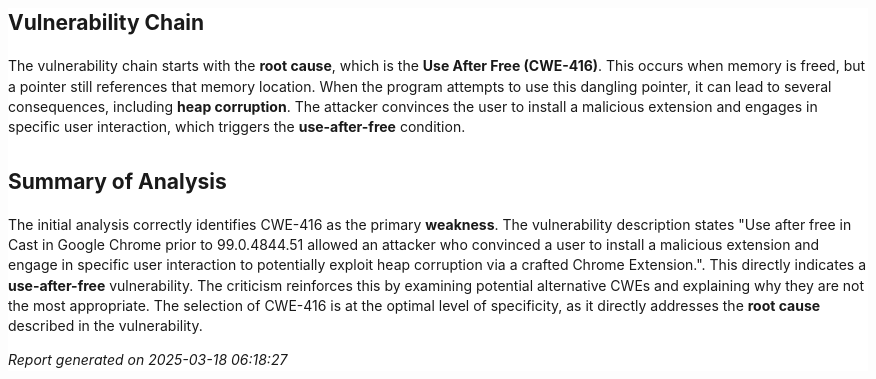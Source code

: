 ## Vulnerability Chain
The vulnerability chain starts with the **root cause**, which is the **Use After Free (CWE-416)**. This occurs when memory is freed, but a pointer still references that memory location. When the program attempts to use this dangling pointer, it can lead to several consequences, including **heap corruption**. The attacker convinces the user to install a malicious extension and engages in specific user interaction, which triggers the **use-after-free** condition.

## Summary of Analysis
The initial analysis correctly identifies CWE-416 as the primary **weakness**. The vulnerability description states "Use after free in Cast in Google Chrome prior to 99.0.4844.51 allowed an attacker who convinced a user to install a malicious extension and engage in specific user interaction to potentially exploit heap corruption via a crafted Chrome Extension.". This directly indicates a **use-after-free** vulnerability. The criticism reinforces this by examining potential alternative CWEs and explaining why they are not the most appropriate. The selection of CWE-416 is at the optimal level of specificity, as it directly addresses the **root cause** described in the vulnerability.



*Report generated on 2025-03-18 06:18:27*

